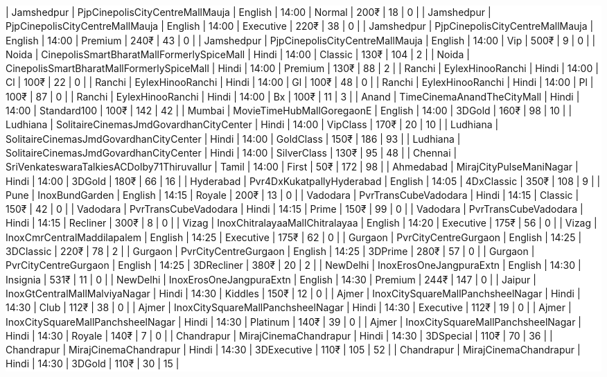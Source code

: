 | Jamshedpur     | PjpCinepolisCityCentreMallMauja                       | English  | 14:00 | Normal             |   200₹ |       18 |      0 |
| Jamshedpur     | PjpCinepolisCityCentreMallMauja                       | English  | 14:00 | Executive          |   220₹ |       38 |      0 |
| Jamshedpur     | PjpCinepolisCityCentreMallMauja                       | English  | 14:00 | Premium            |   240₹ |       43 |      0 |
| Jamshedpur     | PjpCinepolisCityCentreMallMauja                       | English  | 14:00 | Vip                |   500₹ |        9 |      0 |
| Noida          | CinepolisSmartBharatMallFormerlySpiceMall             | Hindi    | 14:00 | Classic            |   130₹ |      104 |      2 |
| Noida          | CinepolisSmartBharatMallFormerlySpiceMall             | Hindi    | 14:00 | Premium            |   130₹ |       88 |      2 |
| Ranchi         | EylexHinooRanchi                                      | Hindi    | 14:00 | Cl                 |   100₹ |       22 |      0 |
| Ranchi         | EylexHinooRanchi                                      | Hindi    | 14:00 | Gl                 |   100₹ |       48 |      0 |
| Ranchi         | EylexHinooRanchi                                      | Hindi    | 14:00 | Pl                 |   100₹ |       87 |      0 |
| Ranchi         | EylexHinooRanchi                                      | Hindi    | 14:00 | Bx                 |   100₹ |       11 |      3 |
| Anand          | TimeCinemaAnandTheCityMall                            | Hindi    | 14:00 | Standard100        |   100₹ |      142 |     42 |
| Mumbai         | MovieTimeHubMallGoregaonE                             | English  | 14:00 | 3DGold             |   160₹ |       98 |     10 |
| Ludhiana       | SolitaireCinemasJmdGovardhanCityCenter                | Hindi    | 14:00 | VipClass           |   170₹ |       20 |     10 |
| Ludhiana       | SolitaireCinemasJmdGovardhanCityCenter                | Hindi    | 14:00 | GoldClass          |   150₹ |      186 |     93 |
| Ludhiana       | SolitaireCinemasJmdGovardhanCityCenter                | Hindi    | 14:00 | SilverClass        |   130₹ |       95 |     48 |
| Chennai        | SriVenkateswaraTalkiesACDolby71Thiruvallur            | Tamil    | 14:00 | First              |    50₹ |      172 |     98 |
| Ahmedabad      | MirajCityPulseManiNagar                               | Hindi    | 14:00 | 3DGold             |   180₹ |       66 |     16 |
| Hyderabad      | Pvr4DxKukatpallyHyderabad                             | English  | 14:05 | 4DxClassic         |   350₹ |      108 |      9 |
| Pune           | InoxBundGarden                                        | English  | 14:15 | Royale             |   200₹ |       13 |      0 |
| Vadodara       | PvrTransCubeVadodara                                  | Hindi    | 14:15 | Classic            |   150₹ |       42 |      0 |
| Vadodara       | PvrTransCubeVadodara                                  | Hindi    | 14:15 | Prime              |   150₹ |       99 |      0 |
| Vadodara       | PvrTransCubeVadodara                                  | Hindi    | 14:15 | Recliner           |   300₹ |        8 |      0 |
| Vizag          | InoxChitralayaaMallChitralayaa                        | English  | 14:20 | Executive          |   175₹ |       56 |      0 |
| Vizag          | InoxCmrCentralMaddilapalem                            | English  | 14:25 | Executive          |   175₹ |       62 |      0 |
| Gurgaon        | PvrCityCentreGurgaon                                  | English  | 14:25 | 3DClassic          |   220₹ |       78 |      2 |
| Gurgaon        | PvrCityCentreGurgaon                                  | English  | 14:25 | 3DPrime            |   280₹ |       57 |      0 |
| Gurgaon        | PvrCityCentreGurgaon                                  | English  | 14:25 | 3DRecliner         |   380₹ |       20 |      2 |
| NewDelhi       | InoxErosOneJangpuraExtn                               | English  | 14:30 | Insignia           |   531₹ |       11 |      0 |
| NewDelhi       | InoxErosOneJangpuraExtn                               | English  | 14:30 | Premium            |   244₹ |      147 |      0 |
| Jaipur         | InoxGtCentralMallMalviyaNagar                         | Hindi    | 14:30 | Kiddles            |   150₹ |       12 |      0 |
| Ajmer          | InoxCitySquareMallPanchsheelNagar                     | Hindi    | 14:30 | Club               |   112₹ |       38 |      0 |
| Ajmer          | InoxCitySquareMallPanchsheelNagar                     | Hindi    | 14:30 | Executive          |   112₹ |       19 |      0 |
| Ajmer          | InoxCitySquareMallPanchsheelNagar                     | Hindi    | 14:30 | Platinum           |   140₹ |       39 |      0 |
| Ajmer          | InoxCitySquareMallPanchsheelNagar                     | Hindi    | 14:30 | Royale             |   140₹ |        7 |      0 |
| Chandrapur     | MirajCinemaChandrapur                                 | Hindi    | 14:30 | 3DSpecial          |   110₹ |       70 |     36 |
| Chandrapur     | MirajCinemaChandrapur                                 | Hindi    | 14:30 | 3DExecutive        |   110₹ |      105 |     52 |
| Chandrapur     | MirajCinemaChandrapur                                 | Hindi    | 14:30 | 3DGold             |   110₹ |       30 |     15 |